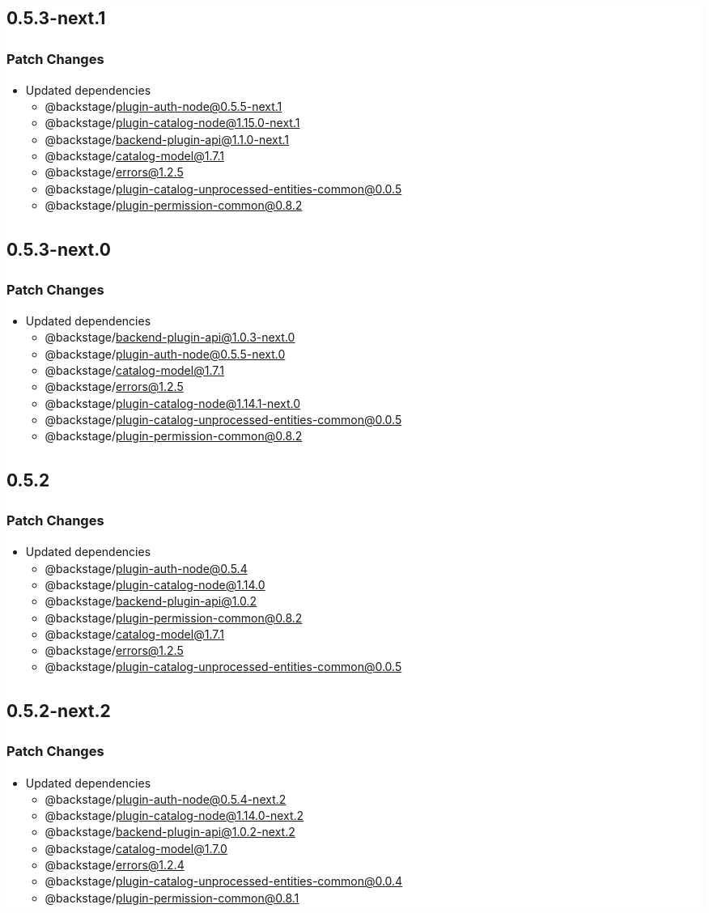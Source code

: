## 0.5.3-next.1

### Patch Changes

- Updated dependencies
  - @backstage/plugin-auth-node@0.5.5-next.1
  - @backstage/plugin-catalog-node@1.15.0-next.1
  - @backstage/backend-plugin-api@1.1.0-next.1
  - @backstage/catalog-model@1.7.1
  - @backstage/errors@1.2.5
  - @backstage/plugin-catalog-unprocessed-entities-common@0.0.5
  - @backstage/plugin-permission-common@0.8.2

## 0.5.3-next.0

### Patch Changes

- Updated dependencies
  - @backstage/backend-plugin-api@1.0.3-next.0
  - @backstage/plugin-auth-node@0.5.5-next.0
  - @backstage/catalog-model@1.7.1
  - @backstage/errors@1.2.5
  - @backstage/plugin-catalog-node@1.14.1-next.0
  - @backstage/plugin-catalog-unprocessed-entities-common@0.0.5
  - @backstage/plugin-permission-common@0.8.2

## 0.5.2

### Patch Changes

- Updated dependencies
  - @backstage/plugin-auth-node@0.5.4
  - @backstage/plugin-catalog-node@1.14.0
  - @backstage/backend-plugin-api@1.0.2
  - @backstage/plugin-permission-common@0.8.2
  - @backstage/catalog-model@1.7.1
  - @backstage/errors@1.2.5
  - @backstage/plugin-catalog-unprocessed-entities-common@0.0.5

## 0.5.2-next.2

### Patch Changes

- Updated dependencies
  - @backstage/plugin-auth-node@0.5.4-next.2
  - @backstage/plugin-catalog-node@1.14.0-next.2
  - @backstage/backend-plugin-api@1.0.2-next.2
  - @backstage/catalog-model@1.7.0
  - @backstage/errors@1.2.4
  - @backstage/plugin-catalog-unprocessed-entities-common@0.0.4
  - @backstage/plugin-permission-common@0.8.1
